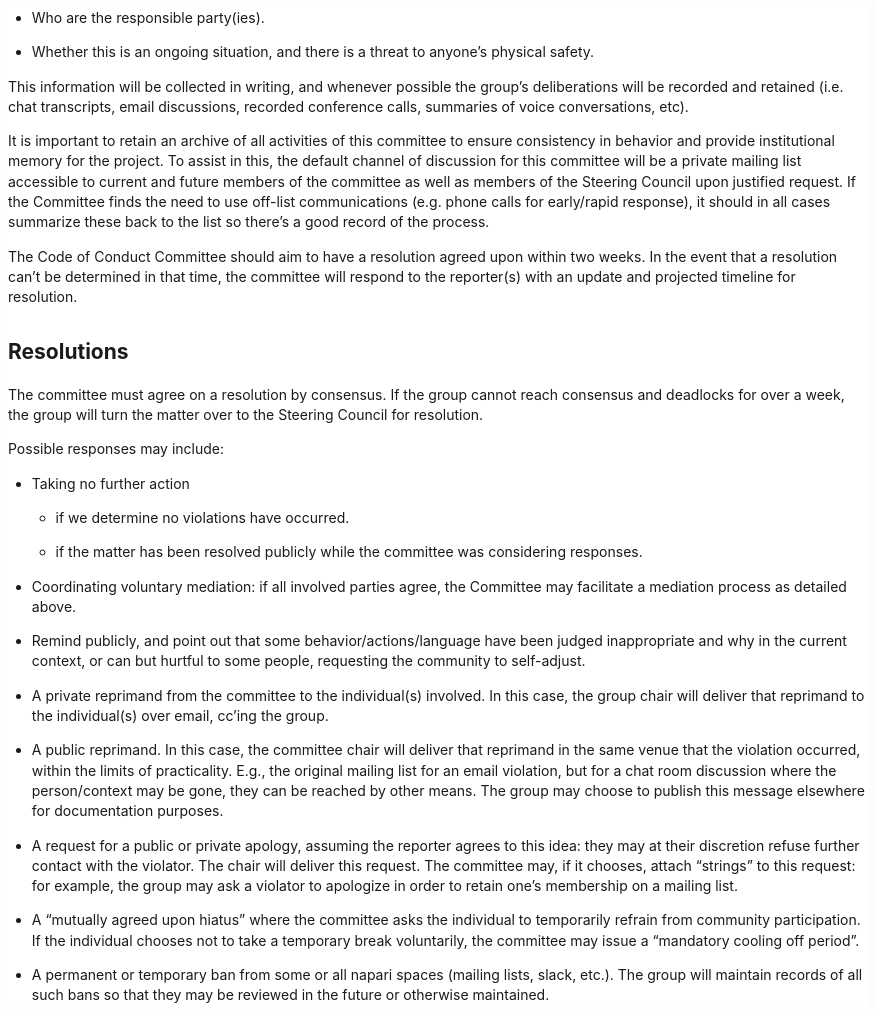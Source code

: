 - Who are the responsible party(ies).

- Whether this is an ongoing situation, and there is a threat to anyone’s physical safety.

This information will be collected in writing, and whenever possible the group’s deliberations will be recorded and retained (i.e. chat transcripts, email discussions, recorded conference calls, summaries of voice conversations, etc).

It is important to retain an archive of all activities of this committee to ensure consistency in behavior and provide institutional memory for the project. To assist in this, the default channel of discussion for this committee will be a private mailing list accessible to current and future members of the committee as well as members of the Steering Council upon justified request. If the Committee finds the need to use off-list communications (e.g. phone calls for early/rapid response), it should in all cases summarize these back to the list so there’s a good record of the process.

The Code of Conduct Committee should aim to have a resolution agreed upon within two weeks. In the event that a resolution can’t be determined in that time, the committee will respond to the reporter(s) with an update and projected timeline for resolution.

## Resolutions

The committee must agree on a resolution by consensus. If the group cannot reach consensus and deadlocks for over a week, the group will turn the matter over to the Steering Council for resolution.

Possible responses may include:

- Taking no further action

  - if we determine no violations have occurred.

  - if the matter has been resolved publicly while the committee was considering responses.

- Coordinating voluntary mediation: if all involved parties agree, the Committee may facilitate a mediation process as detailed above.

- Remind publicly, and point out that some behavior/actions/language have been judged inappropriate and why in the current context, or can but hurtful to some people, requesting the community to self-adjust.

- A private reprimand from the committee to the individual(s) involved. In this case, the group chair will deliver that reprimand to the individual(s) over email, cc’ing the group.

- A public reprimand. In this case, the committee chair will deliver that reprimand in the same venue that the violation occurred, within the limits of practicality. E.g., the original mailing list for an email violation, but for a chat room discussion where the person/context may be gone, they can be reached by other means. The group may choose to publish this message elsewhere for documentation purposes.

- A request for a public or private apology, assuming the reporter agrees to this idea: they may at their discretion refuse further contact with the violator. The chair will deliver this request. The committee may, if it chooses, attach “strings” to this request: for example, the group may ask a violator to apologize in order to retain one’s membership on a mailing list.

- A “mutually agreed upon hiatus” where the committee asks the individual to temporarily refrain from community participation. If the individual chooses not to take a temporary break voluntarily, the committee may issue a “mandatory cooling off period”.

- A permanent or temporary ban from some or all napari spaces (mailing lists, slack, etc.). The group will maintain records of all such bans so that they may be reviewed in the future or otherwise maintained.
